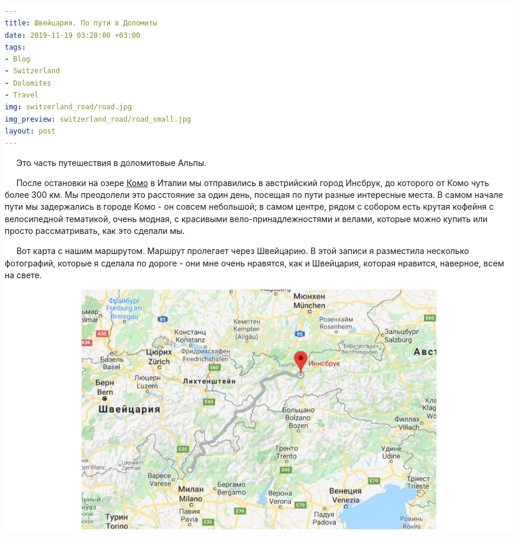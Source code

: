 ```yaml
---
title: Швейцария. По пути в Доломиты
date: 2019-11-19 03:20:00 +03:00
tags:
- Blog
- Switzerland
- Dolomites
- Travel
img: switzerland_road/road.jpg
img_preview: switzerland_road/road_small.jpg
layout: post
---
```


&nbsp;&nbsp;&nbsp;&nbsp; Это часть путешествия в доломитовые Альпы. 

&nbsp;&nbsp;&nbsp;&nbsp; После остановки на озере [Комо](http://raven-and-owl.ru/como/) в Италии мы отправились в австрийский город Инсбрук, до которого от Комо чуть более 300 км. Мы преодолели это расстояние за один день, посещая по пути разные интересные места. В самом начале пути мы задержались в городе Комо - он совсем небольшой; в самом центре, рядом с собором есть крутая кофейня с велосипедной тематикой, очень модная, с красивыми вело-принадлежностями и велами, которые можно купить или просто рассматривать, как это сделали мы. 

&nbsp;&nbsp;&nbsp;&nbsp; Вот карта с нашим маршрутом. Маршрут пролегает через Швейцарию. В этой записи я разместила несколько фотографий, которые я сделала по дороге - они мне очень нравятся, как и Швейцария, которая нравится, наверное, всем на свете.

<center>
<img width="600" src="/assets/img/switzerland_road/map.jpg">
</center>
